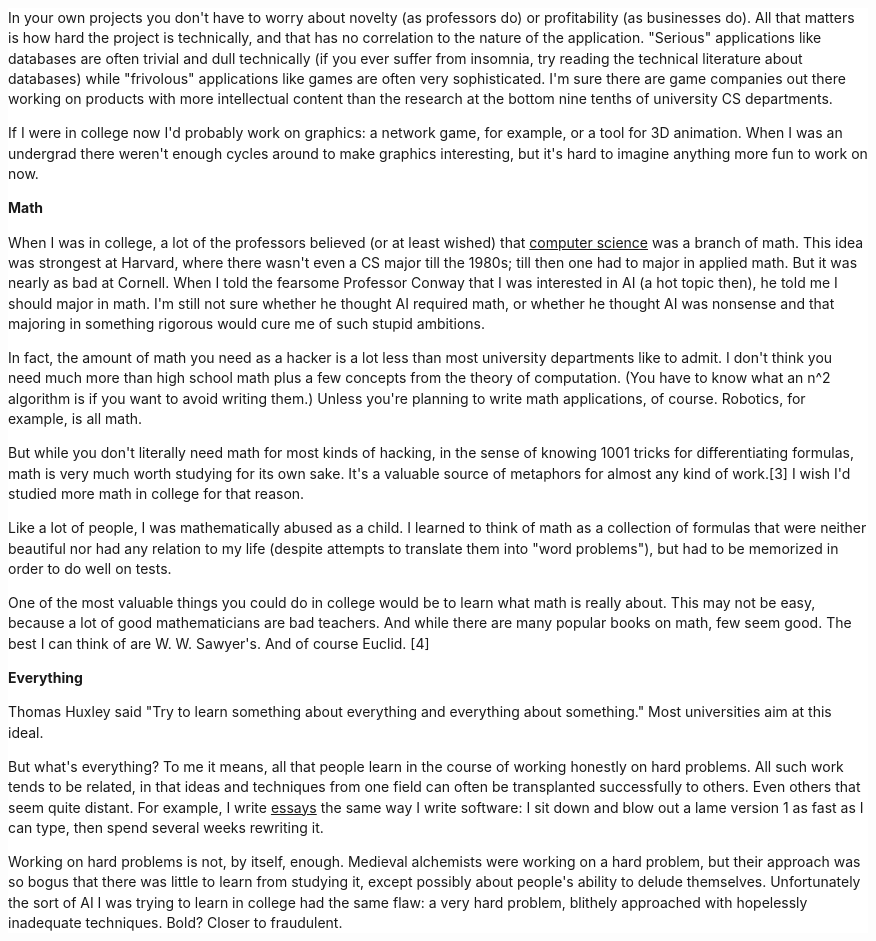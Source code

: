  In your own projects you don't have to worry about novelty (as professors do) or profitability (as businesses do). All that matters is how hard the project is technically, and that has no correlation to the nature of the application. "Serious" applications like databases are often trivial and dull technically (if you ever suffer from insomnia, try reading the technical literature about databases) while "frivolous" applications like games are often very sophisticated. I'm sure there are game companies out there working on products with more intellectual content than the research at the bottom nine tenths of university CS departments.

 If I were in college now I'd probably work on graphics: a network game, for example, or a tool for 3D animation. When I was an undergrad there weren't enough cycles around to make graphics interesting, but it's hard to imagine anything more fun to work on now.

  **Math**

 When I was in college, a lot of the professors believed (or at least wished) that [computer science](hp.html) was a branch of math. This idea was strongest at Harvard, where there wasn't even a CS major till the 1980s; till then one had to major in applied math. But it was nearly as bad at Cornell. When I told the fearsome Professor Conway that I was interested in AI (a hot topic then), he told me I should major in math. I'm still not sure whether he thought AI required math, or whether he thought AI was nonsense and that majoring in something rigorous would cure me of such stupid ambitions.

 In fact, the amount of math you need as a hacker is a lot less than most university departments like to admit. I don't think you need much more than high school math plus a few concepts from the theory of computation. (You have to know what an n^2 algorithm is if you want to avoid writing them.) Unless you're planning to write math applications, of course. Robotics, for example, is all math.

 But while you don't literally need math for most kinds of hacking, in the sense of knowing 1001 tricks for differentiating formulas, math is very much worth studying for its own sake. It's a valuable source of metaphors for almost any kind of work.[3] I wish I'd studied more math in college for that reason.

 Like a lot of people, I was mathematically abused as a child. I learned to think of math as a collection of formulas that were neither beautiful nor had any relation to my life (despite attempts to translate them into "word problems"), but had to be memorized in order to do well on tests.

 One of the most valuable things you could do in college would be to learn what math is really about. This may not be easy, because a lot of good mathematicians are bad teachers. And while there are many popular books on math, few seem good. The best I can think of are W. W. Sawyer's. And of course Euclid. [4]

  **Everything**

 Thomas Huxley said "Try to learn something about everything and everything about something." Most universities aim at this ideal.

 But what's everything? To me it means, all that people learn in the course of working honestly on hard problems. All such work tends to be related, in that ideas and techniques from one field can often be transplanted successfully to others. Even others that seem quite distant. For example, I write [essays](essay.html) the same way I write software: I sit down and blow out a lame version 1 as fast as I can type, then spend several weeks rewriting it.

 Working on hard problems is not, by itself, enough. Medieval alchemists were working on a hard problem, but their approach was so bogus that there was little to learn from studying it, except possibly about people's ability to delude themselves. Unfortunately the sort of AI I was trying to learn in college had the same flaw: a very hard problem, blithely approached with hopelessly inadequate techniques. Bold? Closer to fraudulent.
